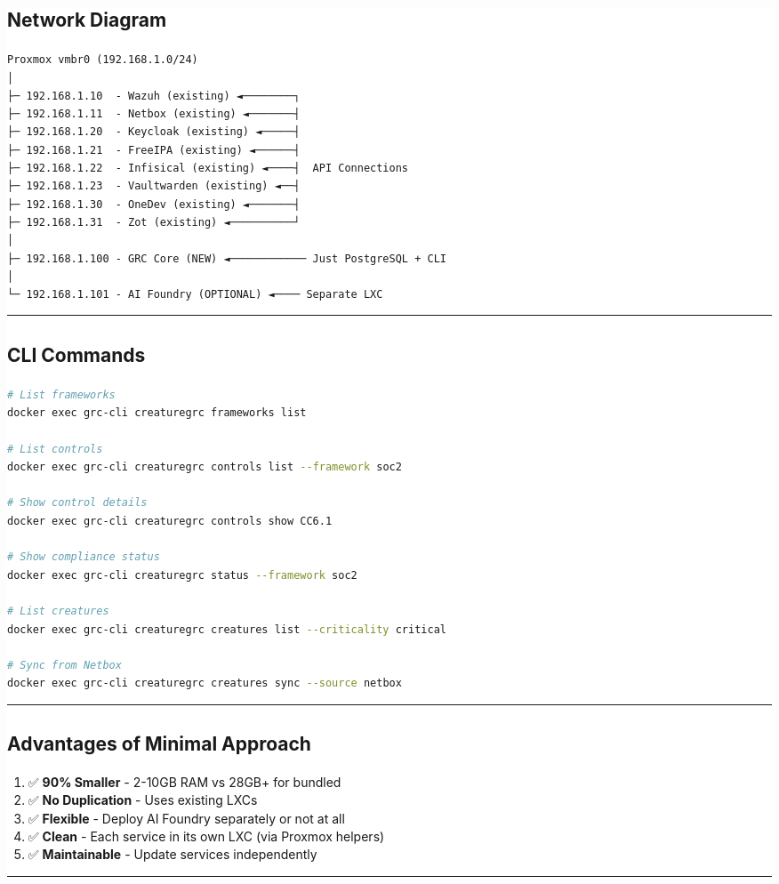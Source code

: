 
## Network Diagram

```
Proxmox vmbr0 (192.168.1.0/24)
│
├─ 192.168.1.10  - Wazuh (existing) ◄────────┐
├─ 192.168.1.11  - Netbox (existing) ◄───────┤
├─ 192.168.1.20  - Keycloak (existing) ◄─────┤
├─ 192.168.1.21  - FreeIPA (existing) ◄──────┤
├─ 192.168.1.22  - Infisical (existing) ◄────┤  API Connections
├─ 192.168.1.23  - Vaultwarden (existing) ◄──┤
├─ 192.168.1.30  - OneDev (existing) ◄───────┤
├─ 192.168.1.31  - Zot (existing) ◄──────────┘
│
├─ 192.168.1.100 - GRC Core (NEW) ◄──────────── Just PostgreSQL + CLI
│
└─ 192.168.1.101 - AI Foundry (OPTIONAL) ◄──── Separate LXC
```

---

## CLI Commands

```bash
# List frameworks
docker exec grc-cli creaturegrc frameworks list

# List controls
docker exec grc-cli creaturegrc controls list --framework soc2

# Show control details
docker exec grc-cli creaturegrc controls show CC6.1

# Show compliance status
docker exec grc-cli creaturegrc status --framework soc2

# List creatures
docker exec grc-cli creaturegrc creatures list --criticality critical

# Sync from Netbox
docker exec grc-cli creaturegrc creatures sync --source netbox
```

---

## Advantages of Minimal Approach

1. ✅ **90% Smaller** - 2-10GB RAM vs 28GB+ for bundled
2. ✅ **No Duplication** - Uses existing LXCs
3. ✅ **Flexible** - Deploy AI Foundry separately or not at all
4. ✅ **Clean** - Each service in its own LXC (via Proxmox helpers)
5. ✅ **Maintainable** - Update services independently

---
